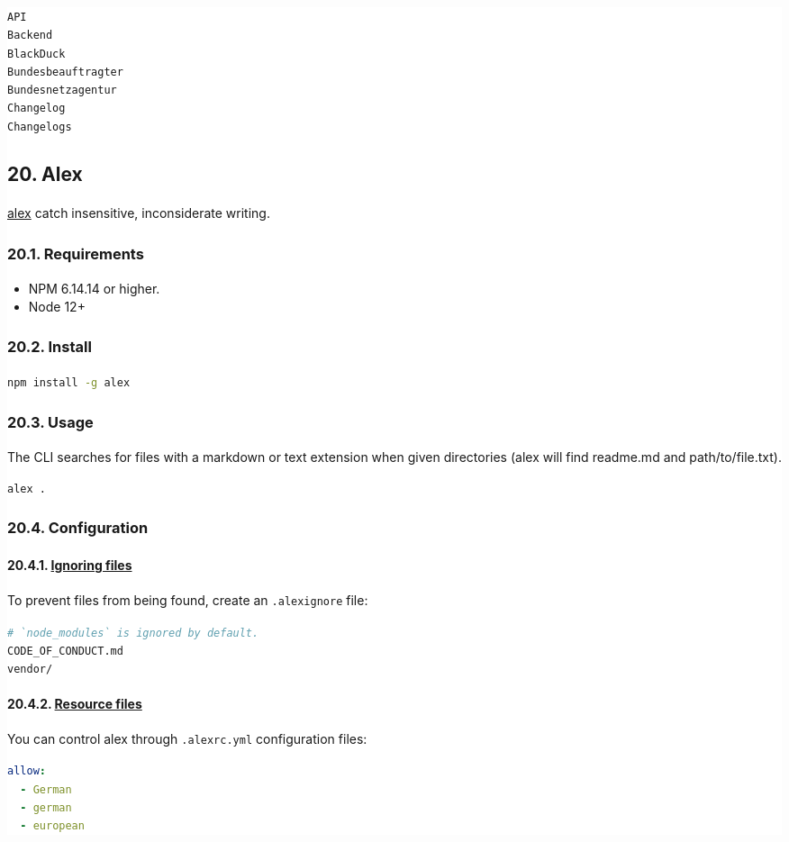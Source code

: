 ```txt
API
Backend
BlackDuck
Bundesbeauftragter
Bundesnetzagentur
Changelog
Changelogs
```

## 20. Alex

[alex](https://github.com/get-alex/alex) catch insensitive, inconsiderate writing.

### 20.1. Requirements

- NPM 6.14.14 or higher.
- Node 12+

### 20.2. Install

```bash
npm install -g alex
```

### 20.3. Usage

The CLI searches for files with a markdown or text extension when given directories (alex will find readme.md and path/to/file.txt).

```bash
alex .
```

### 20.4. Configuration

#### 20.4.1. [Ignoring files](https://github.com/get-alex/alex#ignoring-files)

To prevent files from being found, create an `.alexignore` file:

```bash
# `node_modules` is ignored by default.
CODE_OF_CONDUCT.md
vendor/
```

#### 20.4.2. [Resource files](https://github.com/get-alex/alex#configuration)

You can control alex through `.alexrc.yml` configuration files:

```yml
allow:
  - German
  - german
  - european
```
